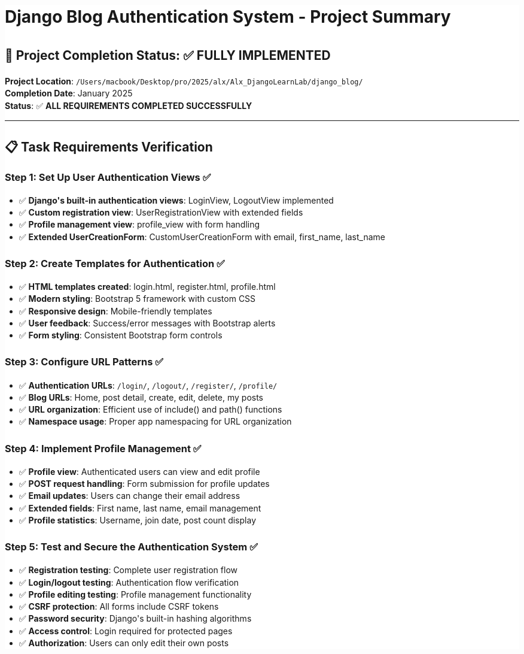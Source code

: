 # Django Blog Authentication System - Project Summary

## 🎯 Project Completion Status: ✅ FULLY IMPLEMENTED

**Project Location**: `/Users/macbook/Desktop/pro/2025/alx/Alx_DjangoLearnLab/django_blog/`  
**Completion Date**: January 2025  
**Status**: ✅ **ALL REQUIREMENTS COMPLETED SUCCESSFULLY**

---

## 📋 Task Requirements Verification

### Step 1: Set Up User Authentication Views ✅

- ✅ **Django's built-in authentication views**: LoginView, LogoutView implemented
- ✅ **Custom registration view**: UserRegistrationView with extended fields
- ✅ **Profile management view**: profile_view with form handling
- ✅ **Extended UserCreationForm**: CustomUserCreationForm with email, first_name, last_name

### Step 2: Create Templates for Authentication ✅

- ✅ **HTML templates created**: login.html, register.html, profile.html
- ✅ **Modern styling**: Bootstrap 5 framework with custom CSS
- ✅ **Responsive design**: Mobile-friendly templates
- ✅ **User feedback**: Success/error messages with Bootstrap alerts
- ✅ **Form styling**: Consistent Bootstrap form controls

### Step 3: Configure URL Patterns ✅

- ✅ **Authentication URLs**: `/login/`, `/logout/`, `/register/`, `/profile/`
- ✅ **Blog URLs**: Home, post detail, create, edit, delete, my posts
- ✅ **URL organization**: Efficient use of include() and path() functions
- ✅ **Namespace usage**: Proper app namespacing for URL organization

### Step 4: Implement Profile Management ✅

- ✅ **Profile view**: Authenticated users can view and edit profile
- ✅ **POST request handling**: Form submission for profile updates
- ✅ **Email updates**: Users can change their email address
- ✅ **Extended fields**: First name, last name, email management
- ✅ **Profile statistics**: Username, join date, post count display

### Step 5: Test and Secure the Authentication System ✅

- ✅ **Registration testing**: Complete user registration flow
- ✅ **Login/logout testing**: Authentication flow verification
- ✅ **Profile editing testing**: Profile management functionality
- ✅ **CSRF protection**: All forms include CSRF tokens
- ✅ **Password security**: Django's built-in hashing algorithms
- ✅ **Access control**: Login required for protected pages
- ✅ **Authorization**: Users can only edit their own posts
